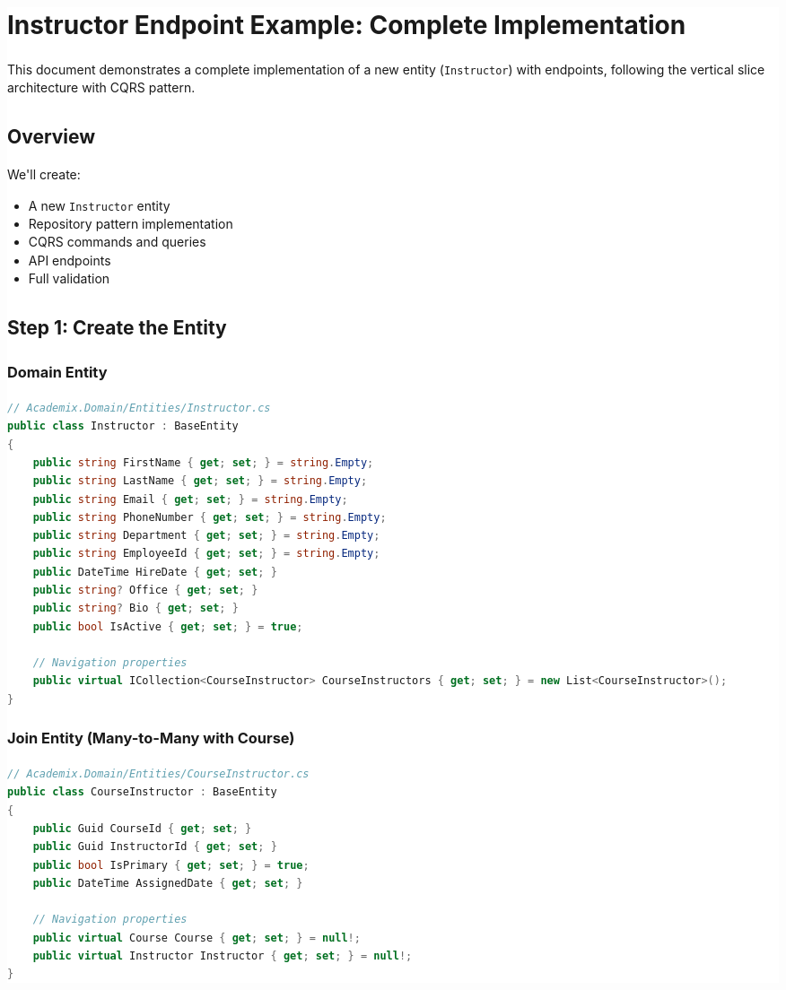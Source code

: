 # Instructor Endpoint Example: Complete Implementation

This document demonstrates a complete implementation of a new entity (`Instructor`) with endpoints, following the vertical slice architecture with CQRS pattern.

## Overview

We'll create:
- A new `Instructor` entity
- Repository pattern implementation
- CQRS commands and queries
- API endpoints
- Full validation

## Step 1: Create the Entity

### Domain Entity
```csharp
// Academix.Domain/Entities/Instructor.cs
public class Instructor : BaseEntity
{
    public string FirstName { get; set; } = string.Empty;
    public string LastName { get; set; } = string.Empty;
    public string Email { get; set; } = string.Empty;
    public string PhoneNumber { get; set; } = string.Empty;
    public string Department { get; set; } = string.Empty;
    public string EmployeeId { get; set; } = string.Empty;
    public DateTime HireDate { get; set; }
    public string? Office { get; set; }
    public string? Bio { get; set; }
    public bool IsActive { get; set; } = true;
    
    // Navigation properties
    public virtual ICollection<CourseInstructor> CourseInstructors { get; set; } = new List<CourseInstructor>();
}
```

### Join Entity (Many-to-Many with Course)
```csharp
// Academix.Domain/Entities/CourseInstructor.cs
public class CourseInstructor : BaseEntity
{
    public Guid CourseId { get; set; }
    public Guid InstructorId { get; set; }
    public bool IsPrimary { get; set; } = true;
    public DateTime AssignedDate { get; set; }
    
    // Navigation properties
    public virtual Course Course { get; set; } = null!;
    public virtual Instructor Instructor { get; set; } = null!;
}
```
